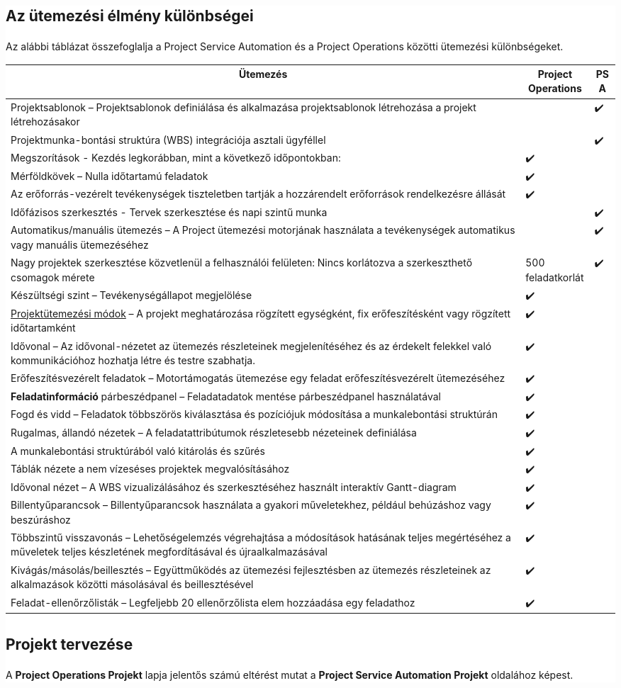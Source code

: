## <a name="differences-in-the-scheduling-experience"></a>Az ütemezési élmény különbségei

Az alábbi táblázat összefoglalja a Project Service Automation és a Project Operations közötti ütemezési különbségeket.

|  Ütemezés     |   Project Operations   |   PSA   |
|-----------------|------------------------|---------|
| Projektsablonok – Projektsablonok definiálása és alkalmazása projektsablonok létrehozása a projekt létrehozásakor  |  &nbsp;    | :heavy_check_mark: |
| Projektmunka-bontási struktúra (WBS) integrációja asztali ügyféllel   |    &nbsp;  | :heavy_check_mark: |
| Megszorítások - Kezdés legkorábban, mint a következő időpontokban:  | :heavy_check_mark: |   &nbsp;  |
| Mérföldkövek – Nulla időtartamú feladatok   | :heavy_check_mark:  |  &nbsp;  |
| Az erőforrás-vezérelt tevékenységek tiszteletben tartják a hozzárendelt erőforrások rendelkezésre állását   | :heavy_check_mark: |  &nbsp;    |
| Időfázisos szerkesztés - Tervek szerkesztése és napi szintű munka   |   &nbsp;  | :heavy_check_mark: |
| Automatikus/manuális ütemezés – A Project ütemezési motorjának használata a tevékenységek automatikus vagy manuális ütemezéséhez |  &nbsp; | :heavy_check_mark:  |
| Nagy projektek szerkesztése közvetlenül a felhasználói felületen: Nincs korlátozva a szerkeszthető csomagok mérete  | 500 feladatkorlát  | :heavy_check_mark:       |
| Készültségi szint – Tevékenységállapot megjelölése   | :heavy_check_mark:  |  &nbsp;  |
| [Projektütemezési módok](../project-management/scheduling-modes.md) – A projekt meghatározása rögzített egységként, fix erőfeszítésként vagy rögzített időtartamként | :heavy_check_mark: | &nbsp; |
| Idővonal – Az idővonal-nézetet az ütemezés részleteinek megjelenítéséhez és az érdekelt felekkel való kommunikációhoz hozhatja létre és testre szabhatja. | :heavy_check_mark:  | &nbsp; |
| Erőfeszítésvezérelt feladatok – Motortámogatás ütemezése egy feladat erőfeszítésvezérelt ütemezéséhez  | :heavy_check_mark:  | &nbsp; |
| **Feladatinformáció** párbeszédpanel – Feladatadatok mentése párbeszédpanel használatával | :heavy_check_mark:  |  &nbsp;  |
| Fogd és vidd – Feladatok többszörös kiválasztása és pozíciójuk módosítása a munkalebontási struktúrán | :heavy_check_mark: | &nbsp;  |
| Rugalmas, állandó nézetek – A feladatattribútumok részletesebb nézeteinek definiálása   | :heavy_check_mark:  | &nbsp; |
| A munkalebontási struktúrából való kitárolás és szűrés  | :heavy_check_mark:  | &nbsp; |
| Táblák nézete a nem vízeséses projektek megvalósításához  | :heavy_check_mark:   | &nbsp; |
| Idővonal nézet – A WBS vizualizálásához és szerkesztéséhez használt interaktív Gantt-diagram   | :heavy_check_mark:  | &nbsp; |
| Billentyűparancsok – Billentyűparancsok használata a gyakori műveletekhez, például behúzáshoz vagy beszúráshoz  | :heavy_check_mark:  |  &nbsp; |
| Többszintű visszavonás – Lehetőségelemzés végrehajtása a módosítások hatásának teljes megértéséhez a műveletek teljes készletének megfordításával és újraalkalmazásával | :heavy_check_mark: | &nbsp; |
| Kivágás/másolás/beillesztés – Együttműködés az ütemezési fejlesztésben az ütemezés részleteinek az alkalmazások közötti másolásával és beillesztésével  | :heavy_check_mark: | &nbsp; |
| Feladat-ellenőrzőlisták – Legfeljebb 20 ellenőrzőlista elem hozzáadása egy feladathoz   | :heavy_check_mark: | &nbsp; |

## <a name="project-planning"></a>Projekt tervezése

A **Project Operations Projekt** lapja jelentős számú eltérést mutat a **Project Service Automation Projekt** oldalához képest.
